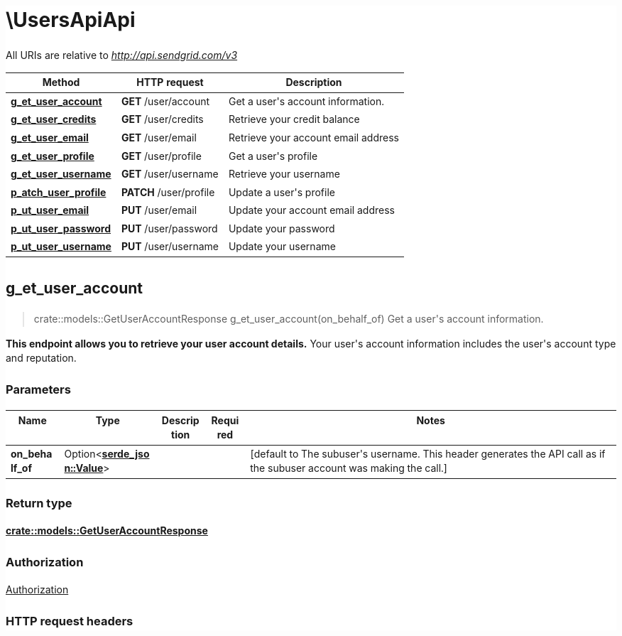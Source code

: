 # \UsersApiApi

All URIs are relative to *http://api.sendgrid.com/v3*

Method | HTTP request | Description
------------- | ------------- | -------------
[**g_et_user_account**](UsersApiApi.md#g_et_user_account) | **GET** /user/account | Get a user's account information.
[**g_et_user_credits**](UsersApiApi.md#g_et_user_credits) | **GET** /user/credits | Retrieve your credit balance
[**g_et_user_email**](UsersApiApi.md#g_et_user_email) | **GET** /user/email | Retrieve your account email address
[**g_et_user_profile**](UsersApiApi.md#g_et_user_profile) | **GET** /user/profile | Get a user's profile
[**g_et_user_username**](UsersApiApi.md#g_et_user_username) | **GET** /user/username | Retrieve your username
[**p_atch_user_profile**](UsersApiApi.md#p_atch_user_profile) | **PATCH** /user/profile | Update a user's profile
[**p_ut_user_email**](UsersApiApi.md#p_ut_user_email) | **PUT** /user/email | Update your account email address
[**p_ut_user_password**](UsersApiApi.md#p_ut_user_password) | **PUT** /user/password | Update your password
[**p_ut_user_username**](UsersApiApi.md#p_ut_user_username) | **PUT** /user/username | Update your username



## g_et_user_account

> crate::models::GetUserAccountResponse g_et_user_account(on_behalf_of)
Get a user's account information.

**This endpoint allows you to retrieve your user account details.**  Your user's account information includes the user's account type and reputation.

### Parameters


Name | Type | Description  | Required | Notes
------------- | ------------- | ------------- | ------------- | -------------
**on_behalf_of** | Option<[**serde_json::Value**](.md)> |  |  |[default to The subuser's username. This header generates the API call as if the subuser account was making the call.]

### Return type

[**crate::models::GetUserAccountResponse**](GET_User_Account_response.md)

### Authorization

[Authorization](../README.md#Authorization)

### HTTP request headers

